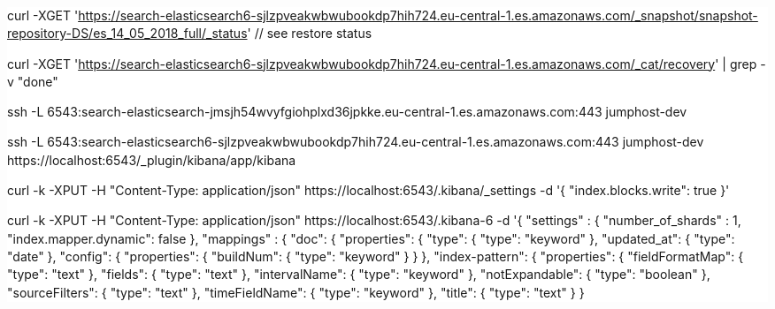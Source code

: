 curl -XGET 'https://search-elasticsearch6-sjlzpveakwbwubookdp7hih724.eu-central-1.es.amazonaws.com/_snapshot/snapshot-repository-DS/es_14_05_2018_full/_status' // see restore status

curl -XGET 'https://search-elasticsearch6-sjlzpveakwbwubookdp7hih724.eu-central-1.es.amazonaws.com/_cat/recovery' | grep -v "done"

ssh -L 6543:search-elasticsearch-jmsjh54wvyfgiohplxd36jpkke.eu-central-1.es.amazonaws.com:443 jumphost-dev

ssh -L 6543:search-elasticsearch6-sjlzpveakwbwubookdp7hih724.eu-central-1.es.amazonaws.com:443 jumphost-dev
https://localhost:6543/_plugin/kibana/app/kibana






curl -k -XPUT -H "Content-Type: application/json" https://localhost:6543/.kibana/_settings -d '{
  "index.blocks.write": true
}'



curl -k -XPUT -H "Content-Type: application/json" https://localhost:6543/.kibana-6 -d '{
  "settings" : {
    "number_of_shards" : 1,
    "index.mapper.dynamic": false
  },
  "mappings" : {
    "doc": {
      "properties": {
        "type": {
          "type": "keyword"
        },
        "updated_at": {
          "type": "date"
        },
        "config": {
          "properties": {
            "buildNum": {
              "type": "keyword"
            }
          }
        },
        "index-pattern": {
          "properties": {
            "fieldFormatMap": {
              "type": "text"
            },
            "fields": {
              "type": "text"
            },
            "intervalName": {
              "type": "keyword"
            },
            "notExpandable": {
              "type": "boolean"
            },
            "sourceFilters": {
              "type": "text"
            },
            "timeFieldName": {
              "type": "keyword"
            },
            "title": {
              "type": "text"
            }
          }